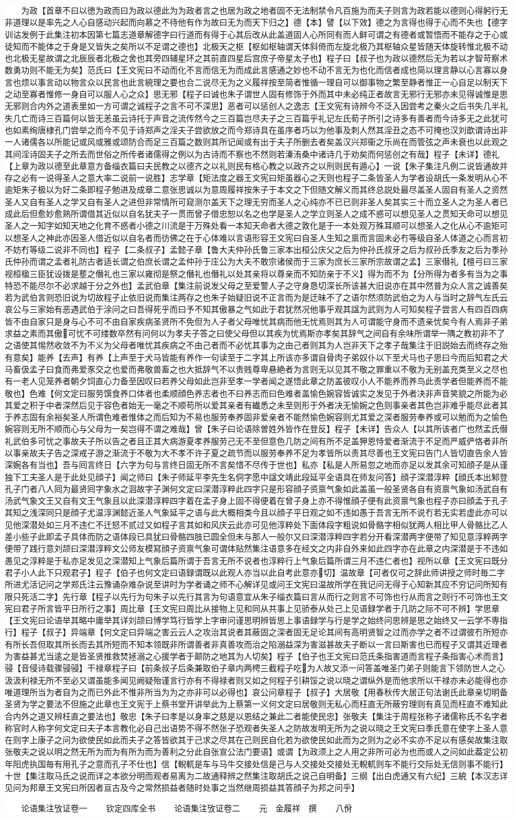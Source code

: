 　　为政【首章不曰以徳为政而曰为政以德此为为政者言之也居为政之地者固不无法制禁令凡百施为而夫子则言为政若能以德则心得躬行无非道理以是率先之人心自感动兴起而向慕之不待他有作为故曰无为而天下归之】德【本】譬【以下效】德之为言得也得于心而不失也【德字训诂发例于此集注初本因第七篇志道章解德字曰行道而有得于心其后改从此盖道固人心所同有而人鲜可谓之有德者或暂悟而不能存之于心或徒知而不能体之于身是又皆失之矣所以不足谓之德也】北极天之枢【枢如枢轴谓天体斜倚而左旋北极乃其枢轴众星皆随天体旋转惟北极不动也北极无星故谓之北辰辰者北极之舍也其旁四辅星环之其前直四星后宫庶子帝星太子也】程子曰【叔子也为政以德然后无为若以才智苛察术数勇功则不能无为矣】范氏曰【王文宪曰不动而化不言而信无为而成此言感通之妙也不动不言无为也化而信者成也简以理言静以心言寡以身言也烦以事言动以物言众以民言也此言綂理之要也合二说尽无为之义履祥按至简者惟循一理自可以御事物之繁至静者惟正一心自足以制天下之动至寡者惟修一身自可以服人心之众】思无邪【程子曰诚也朱子谓世人固有修饰于外而其中未必纯正者故言无邪行无邪亦未见得诚惟是思无邪则合内外之道表里如一方可谓之诚程子之言不可不深思】恶者可以惩创人之逸志【王文宪有诗辨今不泛入因尝考之秦火之后书失几半礼失几亡而诗三百篇何以皆无恙虽云诗托于声音之流传然今之三百篇岂尽夫子之三百篇乎礼记左氏荀子所引之诗多有善者而今诗多无之此犹可也如素绚唐棣孔门尝举之而今不见于诗郑声之淫夫子尝欲放之而今郑诗具在虽序者巧以为他事及刺人然其淫丑之态不可掩也汉刘歆谓诗出非一人诸儒各以所能记或风或雅或颂防合而足三百篇之数则其所记闻或有出于夫子所删去者矣盖汉兴郑衞之乐尚在而管弦之声未衰也以此观之其间淫诗固夫子之所去而世俗之所传者诸儒得之例以为古诗而不察也不然则若溱洧桑中诸诗几于劝矣而何惩创之有哉】程子【未详】德礼【上章为政以德至此章意方备缁衣篇曰夫民教之以德齐之以礼则民有格心教之以政齐之以刑则民有遁心】一说【朱子集注凡例二说皆通故并存之必有一说得圣人之意大率二说前一说胜】志学章【矩法度之器王文宪曰矩虽器心之天则也程子二条皆圣人为学者设胡氏一条发明从心不逾矩朱子极以为好二条即程子勉进及成章二意张思诚以为意周履祥按朱子于本文之下但随文解义而其终总説处最尽盖圣人固自有圣人之资然圣人又自有圣人之学又自有圣人之进但非常情所可窥测尔盖天下之理无穷而圣人之心纯亦不已已则非圣人矣其实三十而立圣人之为圣人者已成此后但愈妙愈熟所谓借其近似以自名犹夫子一贯而曾子借忠恕以名之也学是圣人之学立则圣人之成不惑可以想见圣人之贯知天命可以想见圣人之一知字如知天地之化育不惑者小德之川流是于万殊处看一本知天命者大德之敦化是于一本处观万殊耳顺可以想圣人之化从心不逾矩可以想圣人之神此亦因圣人借近似以自名者而彷佛之在于心体难以言语形容王文宪曰自圣人生知之禀而言固未必冇等级自圣人体道之心而言初不妨冇等级二说非不同也】程子【二条叔子】孟懿子章【鲁大夫仲孙氏鲁三家本出桓公庆父之后为仲孙氏叔牙之后为叔孙氏季友之后为季孙氏仲孙而谓之孟者礼防古者适长谓之伯庶长谓之孟仲孙于庄公为大夫不敢宗诸侯而于三家为庶长三家所宗故谓之孟】三家僣礼【檀弓曰三家视桓楹三臣犹设拨是塟之僭礼也三家以雍彻是祭之僭礼也僭礼以处其亲将以尊亲而不知防亲于不义】得为而不为【分所得为者多有当为之事特恐不能尽尔不必求越于分之外也】孟武伯章【集注前说发父母之至爱警人子之守身恳切深长所该甚大旧说亦在其中然普为众人言之诚善矣若为武伯言则恐旧说为切故程子止依旧说而集注两存之也朱子始疑旧说不正言而为是迂昧不了之语尔然须防武伯之为人与当时之辞气左氏云哀公与三家始有恶遇武伯于涂问之曰吾得死乎而曰予不知其傲暴之气如此于君犹然况他事乎观其諡为武则为人可知矣程子尝言人有四百四病皆不由自家只是身与心不可不由自家疾病圣贤所不免但为人子者父母唯忧其病而他无忧焉则其为人可谓能守身而不遗亲忧矣今有人焉非子弟求益之素而其傲可忧不可缕数卒然有问何以为孝夫子答之曰使父母但以其疾为忧焉斯亦孝矣其辞气之间自有余味所谓举一隅之教初非不了之语使其惕然收敛不为不义为父母者唯忧其疾病之不由己者而不必忧其事为之由己者则其为人岂非天下之孝子哉集注于旧説始去而终存之殆有意矣】能养【去声】有养【上声至于犬马皆能有养作一句读至于二字其上所该亦多谓自骨肉子弟奴仆以下至犬马也子思曰今而后知君之犬马畜伋孟子曰食而弗爱豕交之也爱而弗敬兽畜之也大抵辞气不以贵贱尊卑悬絶者为言则无以见其不敬之罪重以不敬为无别盖充类至义之尽也有一老人见笼养者朝夕饲直心力备至因叹曰若养父母如此岂非至孝一学者闻之遂悟此章之防盖彼叹小人不能养而养鸟此责学者但能养而不能敬也】色难【何文定曰服劳馔食养口体者也柔顺顔色养志者也不曰养志而曰色难者盖愉色婉容皆诚实之发见于外者决非声音笑貌之所能为必其爱之积于中者深然后见于容色者始无一毫之不顺苟所以爱其亲者有纎悉之未至则形于外者决无愉婉之色则事亲者其色岂非难乎能尽此者其于养志固有余裕矣圣人所谓色难者惟体之而后知为不易也服劳奉养固非爱亲者不能然愉色婉容则尤其爱之深者服劳奉养或可以勉而为之愉色婉容则无所不顺而心与父母为一矣岂得不谓之难哉】曾【朱子曰论语除曽姓外皆作在登反】程子【未详】告众人【以其所该者广也然孟氏僣礼武伯多可忧之事故夫子所以告之者且正其大病游夏孝养服劳己无不至但意色几防之间有所不足盖狎恩恃爱者渐流于不足而严威俨恪者非所以事亲故夫子告之深戒子游之渐流于不敬为大不孝不许子夏之疏节而以服劳奉养不足为孝皆所以责其尽善也王文宪曰告门人皆切直告余人皆深婉各有当也】吾与囘言终日【六字为句与言终日固无所不言矣惜不尽传于世也】私亦【私是人所易忽之地而亦足以发其余可知顔子是从谨独下工夫圣人是于此处见顔子】闻之师曰【朱子师延平李先生名侗字愿中諡文靖此段延平全语具在师友问答】顔子深潜淳粹【顔氏本出邾登孔子门者八人囘为最贤囘字象水之洄故字子渊何文定曰深潜淳粹此四字只是形容顔子资禀气象如此盖虽一般圣贤各自有资禀气象如汤武自有汤武气象文王又自有文王气象且以此深潜淳粹四字着在孟子身上固不得便着在曾子身上亦不得惟顔子便有此资禀气象也程子亦曰顔孟于孔子其知之浅深同只是顔子尤温淳渊懿近圣人气象延平之语与此大概相类今且以顔子平日观之如不违如愚于吾言无所不说冇若无实若虚此亦可以见他深潜处如三月不违仁不迁怒不贰过又如程子言其如和风庆云此亦可见他淳粹处下面体段字粗说如骨骼字相似犹两人相比甲人骨骼比乙人差小些子此即孟子具体而防之语体段已具犹曰骨骼四肢已圆全但未与那人一般尔又曰深潜淳粹四字若分开看深潜两字便带了知见意淳粹两字便带了践行意刘颉曰深潜淳粹文公师友模冩顔子资禀气象可谓体贴然集注语意多在经文之内非自外来如此四字亦在此章之内深潜是于不违如愚见之淳粹是于私亦足发见之深潜知上气象后篇所谓于吾言无所不说者也淳粹行上气象后篇所谓三月不违仁者也】视所以章【王文宪曰既分君子小人此下只观君子】程子【伯子也何文定曰语録谓既以此观人亦当以此自考此意亦切】温故章【可者仅可之辞此师讲授之师时毎二字所进尤活记问之学郑氏注云豫诵杂难杂说至讲时为学者诵之师不心解详见或问王文宪曰温故所学在我记问无得于心知新其应不穷记问所知有限只死活二字】先行章【程子以先行为句朱子以先行其言为句语意宜从朱子缁衣篇曰言从而行之则言不可饰也行从而言之则行不可饰也王文宪曰君子所言皆平日所行之事】周比章【王文宪曰周比从接物上见和同从共事上见骄泰从处己上见语録学者于几防之际不可不辨】学思章【王文宪曰论语举其略中庸举其详刘颉曰博学笃行皆学上字审问谨思明辨皆思上事语録学与行是学之始终问思辨是思之始终又一云学不専指行】程子【叔子】异端章【何文定曰异端之害云云人之攻治其说者其蔽固之深者固无足论其间有高明贤智之过而亦学之者不过谓彼冇所短亦有所长吾但取其所长而去其所短而不知本领既非所谓善者非真善攻而治之陷溺益深为害滋甚故夫子断以一言曰斯害也已而程子又谓其近理者为害益甚尤当逺之是皆圣贤推救焚拯溺之心援学者于颠防之地其为人切矣】程子【伯子也王文宪曰范氏条指害道而言程子条指害心术而言】骎【音侵诗载骤骎骎】干禄章程子曰【前条叔子后条兼取伯子章内两梬三截程子吃为人故又添一问答盖唯圣门弟子则能言下领防世人之心汲汲利禄无所不至必又谓虽能多闻见阙疑殆谨言行亦有不得禄者则又如之何程子引耕馁之说以晓之谓纵外是而他求所以干禄亦未必能得也亦唯道理所当为者自为之而已外此不惟非所当为为之亦非可以必得也】哀公问章程子【叔子】大居敬【用春秋传大居正句法谢氏此章亲切明备圣贤为学之要法不但施之此章也王文宪于上蔡书堂开讲举此为上蔡第一义何文定曰居敬则无私心而枉直无所蔽穷理则有真见而枉直不难知此合内外之道又辨枉直之要法也】敬忠【朱子曰孝是以身率之慈是以恩结之兼此二者能使民忠】张敬夫【集注于周程张称子诸儒称氏不名字者称官时人称字何文定曰夫子本言教化必自己出语势不得不然张子恐观者失圣人之防故发明无所为之说以晓之王文宪曰季氏意在使字上圣人意在则字上康子之问为欲使民如此而夫子之答皆欲其于己求之尽其在己则民自化若为欲使民如此而为之则为之必不实亦不足以有感矣故集注取张敬夫之说以明之然无所为而为有所为而为善利之分此自张宣公法门要语】或谓【为政须上之人用之非所可必为也而或人之问如此葢定公初年阳虎执国毎有用孔子之意而孔子不仕也】信【輗軏是车与马牛交接处信是己与人交接处交接处无輗軏则车不能行交际处无信则事不能行】十世【集注取马氏之说而详之本欲分明而观者易离为二故通释辨之然集注取胡氏之说己自明备】三纲【出白虎通又有六纪】三綂【本汉志详见问为邦章王文宪曰所因者亘古及今之常然损益者随时处事之当然继周损益其答顔子为邦之问乎】








　　论语集注攷证卷一
　　钦定四库全书
　　论语集注攷证卷二
　　元　金履祥　撰
　　八佾